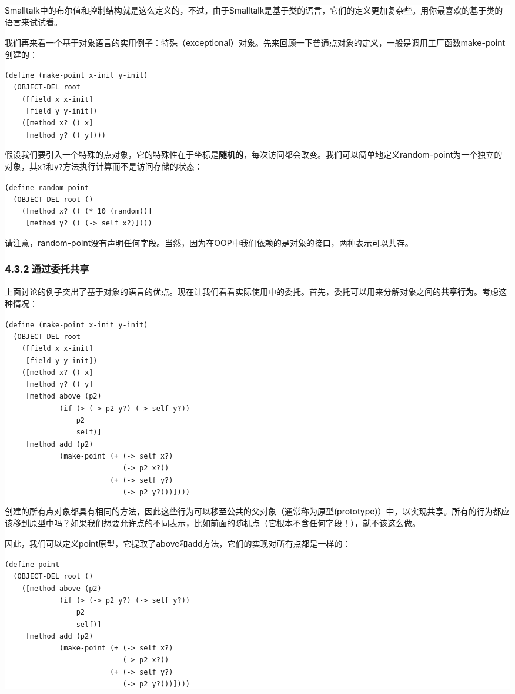 Smalltalk中的布尔值和控制结构就是这么定义的，不过，由于Smalltalk是基于类的语言，它们的定义更加复杂些。用你最喜欢的基于类的语言来试试看。

我们再来看一个基于对象语言的实用例子：特殊（exceptional）对象。先来回顾一下普通点对象的定义，一般是调用工厂函数make-point创建的：

```Racket
(define (make-point x-init y-init)
  (OBJECT-DEL root
    ([field x x-init]
     [field y y-init])
    ([method x? () x]
     [method y? () y])))
```

假设我们要引入一个特殊的点对象，它的特殊性在于坐标是**随机的**，每次访问都会改变。我们可以简单地定义random-point为一个独立的对象，其`x?`和`y?`方法执行计算而不是访问存储的状态：

```Racket
(define random-point
  (OBJECT-DEL root ()
    ([method x? () (* 10 (random))]
     [method y? () (-> self x?)])))
```

请注意，random-point没有声明任何字段。当然，因为在OOP中我们依赖的是对象的接口，两种表示可以共存。

### 4.3.2 通过委托共享

上面讨论的例子突出了基于对象的语言的优点。现在让我们看看实际使用中的委托。首先，委托可以用来分解对象之间的**共享行为**。考虑这种情况：

```Racket
(define (make-point x-init y-init)
  (OBJECT-DEL root
    ([field x x-init]
     [field y y-init])
    ([method x? () x]
     [method y? () y]
     [method above (p2)
             (if (> (-> p2 y?) (-> self y?))
                 p2
                 self)]
     [method add (p2)
             (make-point (+ (-> self x?)
                            (-> p2 x?))
                         (+ (-> self y?)
                            (-> p2 y?)))])))
```

创建的所有点对象都具有相同的方法，因此这些行为可以移至公共的父对象（通常称为原型(prototype)）中，以实现共享。所有的行为都应该移到原型中吗？如果我们想要允许点的不同表示，比如前面的随机点（它根本不含任何字段！），就不该这么做。

因此，我们可以定义point原型，它提取了above和add方法，它们的实现对所有点都是一样的：

```Racket
(define point
  (OBJECT-DEL root ()
    ([method above (p2)
             (if (> (-> p2 y?) (-> self y?))
                 p2
                 self)]
     [method add (p2)
             (make-point (+ (-> self x?)
                            (-> p2 x?))
                         (+ (-> self y?)
                            (-> p2 y?)))])))
```
